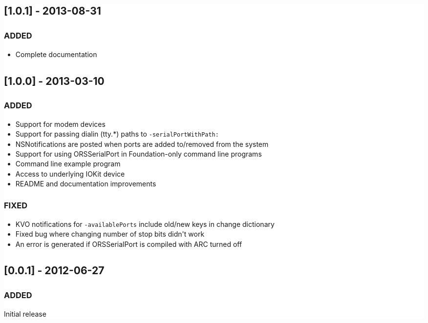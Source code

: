 ## [1.0.1] - 2013-08-31
### ADDED
- Complete documentation

## [1.0.0] - 2013-03-10
### ADDED
- Support for modem devices
- Support for passing dialin (tty.*) paths to `-serialPortWithPath:`
- NSNotifications are posted when ports are added to/removed from the system
- Support for using ORSSerialPort in Foundation-only command line programs
- Command line example program
- Access to underlying IOKit device
- README and documentation improvements

### FIXED
- KVO notifications for `-availablePorts` include old/new keys in change dictionary
- Fixed bug where changing number of stop bits didn't work
- An error is generated if ORSSerialPort is compiled with ARC turned off


## [0.0.1] - 2012-06-27
### ADDED
Initial release
